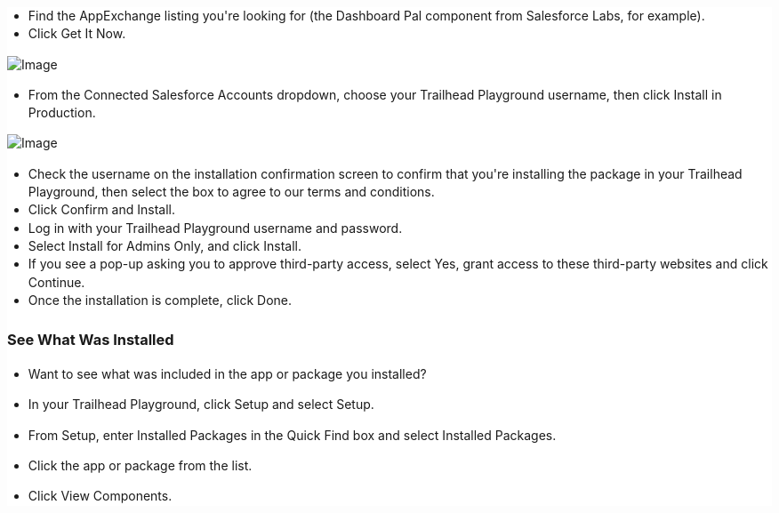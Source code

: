- Find the AppExchange listing you're looking for (the Dashboard Pal component from Salesforce Labs, for example).
- Click Get It Now.

![Image](https://res.cloudinary.com/hy4kyit2a/f_auto,fl_lossy,q_70/learn/modules/trailhead_playground_management/install-apps-and-packages-in-your-trailhead-playground/images/4970b0a670fe0f0894898ed692fafd9c_1-c-1-ce-004-3222-4958-a-11-e-288-c-83-ba-3121.png)

- From the Connected Salesforce Accounts dropdown, choose your Trailhead Playground username, then click Install in Production. 

![Image](https://res.cloudinary.com/hy4kyit2a/f_auto,fl_lossy,q_70/learn/modules/trailhead_playground_management/install-apps-and-packages-in-your-trailhead-playground/images/10c54474a9add4c9b63ca99f3d958ff8_choose-org-dropdown-appexchange.png)

- Check the username on the installation confirmation screen to confirm that you're installing the package in your Trailhead Playground, then select the box to agree to our terms and conditions.
- Click Confirm and Install.
- Log in with your Trailhead Playground username and password.
- Select Install for Admins Only, and click Install.
- If you see a pop-up asking you to approve third-party access, select Yes, grant access to these third-party websites and click Continue.
- Once the installation is complete, click Done.

### See What Was Installed 
- Want to see what was included in the app or package you installed?

- In your Trailhead Playground, click Setup and select Setup.
- From Setup, enter Installed Packages in the Quick Find box and select Installed Packages.
- Click the app or package from the list.
- Click View Components.

